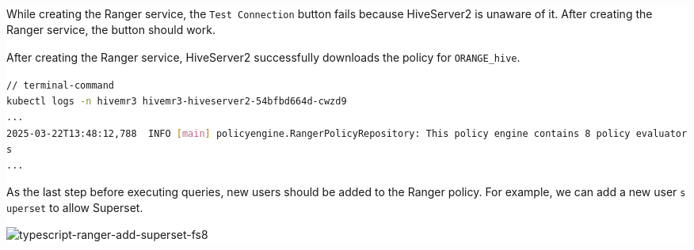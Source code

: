 While creating the Ranger service, 
the `Test Connection` button fails because HiveServer2 is unaware of it.
After creating the Ranger service, the button should work.

After creating the Ranger service,
HiveServer2 successfully downloads the policy for `ORANGE_hive`.

```sh
// terminal-command
kubectl logs -n hivemr3 hivemr3-hiveserver2-54bfbd664d-cwzd9
...
2025-03-22T13:48:12,788  INFO [main] policyengine.RangerPolicyRepository: This policy engine contains 8 policy evaluators
...
```

As the last step before executing queries,
new users should be added to the Ranger policy.
For example, we can add a new user `superset` to allow Superset.

![typescript-ranger-add-superset-fs8](/quickstart/typescript-ranger-add-superset-fs8.png)

